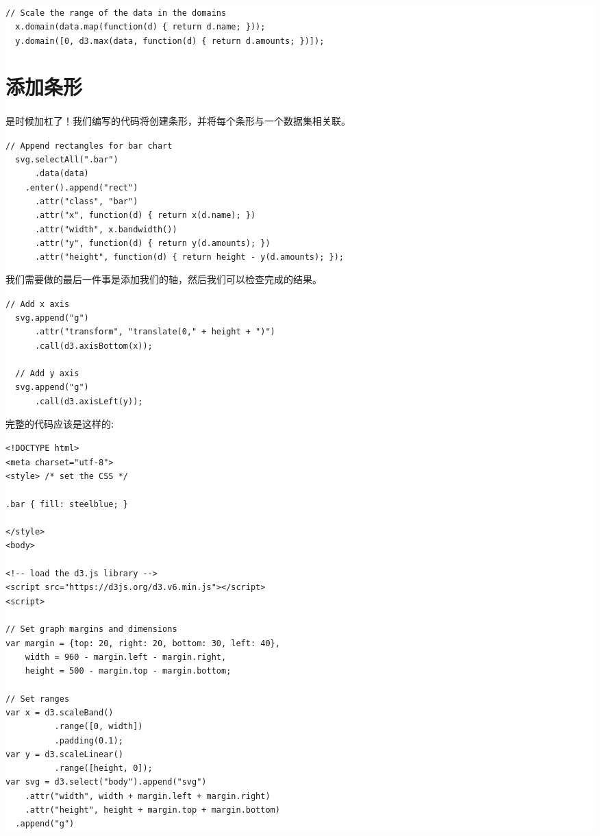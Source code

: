 ```
// Scale the range of the data in the domains
  x.domain(data.map(function(d) { return d.name; }));
  y.domain([0, d3.max(data, function(d) { return d.amounts; })]);
```

# 添加条形

是时候加杠了！我们编写的代码将创建条形，并将每个条形与一个数据集相关联。

```
// Append rectangles for bar chart
  svg.selectAll(".bar")
      .data(data)
    .enter().append("rect")
      .attr("class", "bar")
      .attr("x", function(d) { return x(d.name); })
      .attr("width", x.bandwidth())
      .attr("y", function(d) { return y(d.amounts); })
      .attr("height", function(d) { return height - y(d.amounts); });
```

我们需要做的最后一件事是添加我们的轴，然后我们可以检查完成的结果。

```
// Add x axis
  svg.append("g")
      .attr("transform", "translate(0," + height + ")")
      .call(d3.axisBottom(x));

  // Add y axis
  svg.append("g")
      .call(d3.axisLeft(y));
```

完整的代码应该是这样的:

```
<!DOCTYPE html>
<meta charset="utf-8">
<style> /* set the CSS */

.bar { fill: steelblue; }

</style>
<body>

<!-- load the d3.js library -->     
<script src="https://d3js.org/d3.v6.min.js"></script>
<script>

// Set graph margins and dimensions
var margin = {top: 20, right: 20, bottom: 30, left: 40},
    width = 960 - margin.left - margin.right,
    height = 500 - margin.top - margin.bottom;

// Set ranges
var x = d3.scaleBand()
          .range([0, width])
          .padding(0.1);
var y = d3.scaleLinear()
          .range([height, 0]);
var svg = d3.select("body").append("svg")
    .attr("width", width + margin.left + margin.right)
    .attr("height", height + margin.top + margin.bottom)
  .append("g")
```